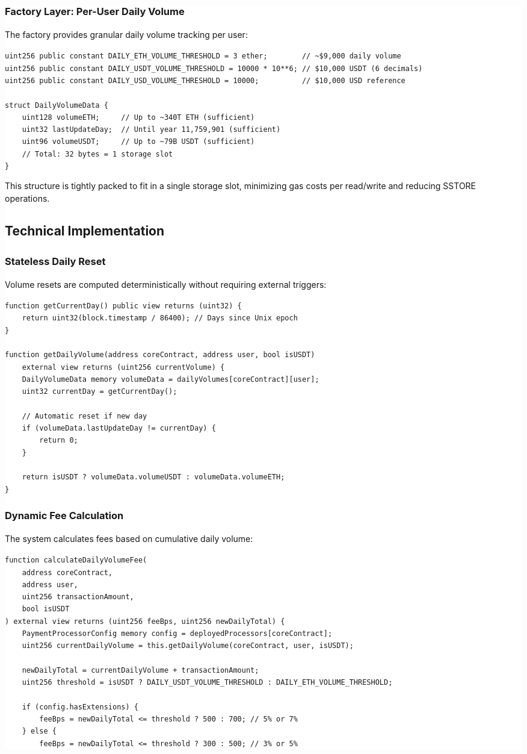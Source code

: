 ### Factory Layer: Per-User Daily Volume

The factory provides granular daily volume tracking per user:

```solidity
uint256 public constant DAILY_ETH_VOLUME_THRESHOLD = 3 ether;        // ~$9,000 daily volume
uint256 public constant DAILY_USDT_VOLUME_THRESHOLD = 10000 * 10**6; // $10,000 USDT (6 decimals)
uint256 public constant DAILY_USD_VOLUME_THRESHOLD = 10000;          // $10,000 USD reference

struct DailyVolumeData {
    uint128 volumeETH;     // Up to ~340T ETH (sufficient)
    uint32 lastUpdateDay;  // Until year 11,759,901 (sufficient)
    uint96 volumeUSDT;     // Up to ~79B USDT (sufficient)
    // Total: 32 bytes = 1 storage slot
}
```

This structure is tightly packed to fit in a single storage slot, minimizing gas costs per read/write and reducing SSTORE operations.

## Technical Implementation

### Stateless Daily Reset

Volume resets are computed deterministically without requiring external triggers:

```solidity
function getCurrentDay() public view returns (uint32) {
    return uint32(block.timestamp / 86400); // Days since Unix epoch
}

function getDailyVolume(address coreContract, address user, bool isUSDT)
    external view returns (uint256 currentVolume) {
    DailyVolumeData memory volumeData = dailyVolumes[coreContract][user];
    uint32 currentDay = getCurrentDay();

    // Automatic reset if new day
    if (volumeData.lastUpdateDay != currentDay) {
        return 0;
    }

    return isUSDT ? volumeData.volumeUSDT : volumeData.volumeETH;
}
```

### Dynamic Fee Calculation

The system calculates fees based on cumulative daily volume:

```solidity
function calculateDailyVolumeFee(
    address coreContract,
    address user,
    uint256 transactionAmount,
    bool isUSDT
) external view returns (uint256 feeBps, uint256 newDailyTotal) {
    PaymentProcessorConfig memory config = deployedProcessors[coreContract];
    uint256 currentDailyVolume = this.getDailyVolume(coreContract, user, isUSDT);

    newDailyTotal = currentDailyVolume + transactionAmount;
    uint256 threshold = isUSDT ? DAILY_USDT_VOLUME_THRESHOLD : DAILY_ETH_VOLUME_THRESHOLD;

    if (config.hasExtensions) {
        feeBps = newDailyTotal <= threshold ? 500 : 700; // 5% or 7%
    } else {
        feeBps = newDailyTotal <= threshold ? 300 : 500; // 3% or 5%
```